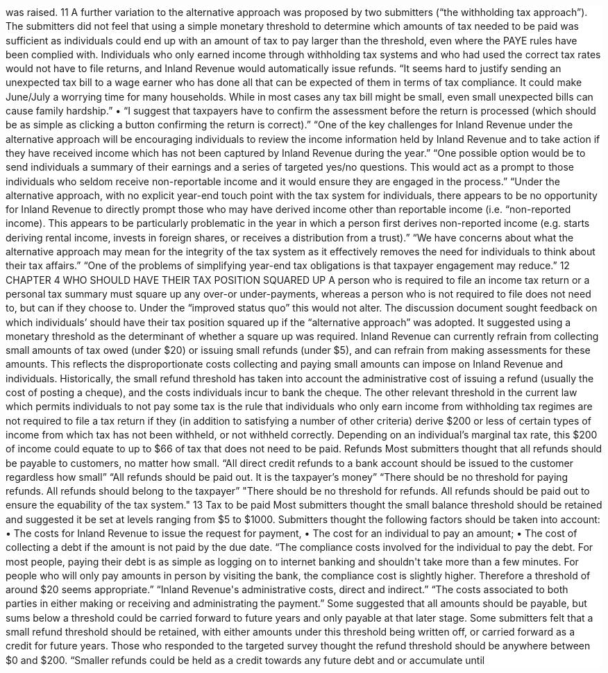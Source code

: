 was raised. 11 A further variation to the alternative approach was proposed by two submitters (“the withholding tax approach”). The submitters did not feel that using a simple monetary threshold to determine which amounts of tax needed to be paid was sufficient as individuals could end up with an amount of tax to pay larger than the threshold, even where the PAYE rules have been complied with. Individuals who only earned income through withholding tax systems and who had used the correct tax rates would not have to file returns, and Inland Revenue would automatically issue refunds. “It seems hard to justify sending an unexpected tax bill to a wage earner who has done all that can be expected of them in terms of tax compliance. It could make June/July a worrying time for many households. While in most cases any tax bill might be small, even small unexpected bills can cause family hardship.” • “I suggest that taxpayers have to confirm the assessment before the return is processed (which should be as simple as clicking a button confirming the return is correct).” “One of the key challenges for Inland Revenue under the alternative approach will be encouraging individuals to review the income information held by Inland Revenue and to take action if they have received income which has not been captured by Inland Revenue during the year.” “One possible option would be to send individuals a summary of their earnings and a series of targeted yes/no questions. This would act as a prompt to those individuals who seldom receive non-reportable income and it would ensure they are engaged in the process.” “Under the alternative approach, with no explicit year-end touch point with the tax system for individuals, there appears to be no opportunity for Inland Revenue to directly prompt those who may have derived income other than reportable income (i.e. “non-reported income). This appears to be particularly problematic in the year in which a person first derives non-reported income (e.g. starts deriving rental income, invests in foreign shares, or receives a distribution from a trust).” “We have concerns about what the alternative approach may mean for the integrity of the tax system as it effectively removes the need for individuals to think about their tax affairs.” “One of the problems of simplifying year-end tax obligations is that taxpayer engagement may reduce.” 12 CHAPTER 4 WHO SHOULD HAVE THEIR TAX POSITION SQUARED UP A person who is required to file an income tax return or a personal tax summary must square up any over-or under-payments, whereas a person who is not required to file does not need to, but can if they choose to. Under the “improved status quo” this would not alter. The discussion document sought feedback on which individuals’ should have their tax position squared up if the “alternative approach” was adopted. It suggested using a monetary threshold as the determinant of whether a square up was required. Inland Revenue can currently refrain from collecting small amounts of tax owed (under $20) or issuing small refunds (under $5), and can refrain from making assessments for these amounts. This reflects the disproportionate costs collecting and paying small amounts can impose on Inland Revenue and individuals. Historically, the small refund threshold has taken into account the administrative cost of issuing a refund (usually the cost of posting a cheque), and the costs individuals incur to bank the cheque. The other relevant threshold in the current law which permits individuals to not pay some tax is the rule that individuals who only earn income from withholding tax regimes are not required to file a tax return if they (in addition to satisfying a number of other criteria) derive $200 or less of certain types of income from which tax has not been withheld, or not withheld correctly. Depending on an individual’s marginal tax rate, this $200 of income could equate to up to $66 of tax that does not need to be paid. Refunds Most submitters thought that all refunds should be payable to customers, no matter how small. “All direct credit refunds to a bank account should be issued to the customer regardless how small” “All refunds should be paid out. It is the taxpayer’s money” “There should be no threshold for paying refunds. All refunds should belong to the taxpayer” "There should be no threshold for refunds. All refunds should be paid out to ensure the equability of the tax system." 13 Tax to be paid Most submitters thought the small balance threshold should be retained and suggested it be set at levels ranging from $5 to $1000. Submitters thought the following factors should be taken into account: • The costs for Inland Revenue to issue the request for payment, • The cost for an individual to pay an amount; • The cost of collecting a debt if the amount is not paid by the due date. “The compliance costs involved for the individual to pay the debt. For most people, paying their debt is as simple as logging on to internet banking and shouldn't take more than a few minutes. For people who will only pay amounts in person by visiting the bank, the compliance cost is slightly higher. Therefore a threshold of around $20 seems appropriate.” “Inland Revenue's administrative costs, direct and indirect.” “The costs associated to both parties in either making or receiving and administrating the payment.” Some suggested that all amounts should be payable, but sums below a threshold could be carried forward to future years and only payable at that later stage. Some submitters felt that a small refund threshold should be retained, with either amounts under this threshold being written off, or carried forward as a credit for future years. Those who responded to the targeted survey thought the refund threshold should be anywhere between $0 and $200. “Smaller refunds could be held as a credit towards any future debt and or accumulate until